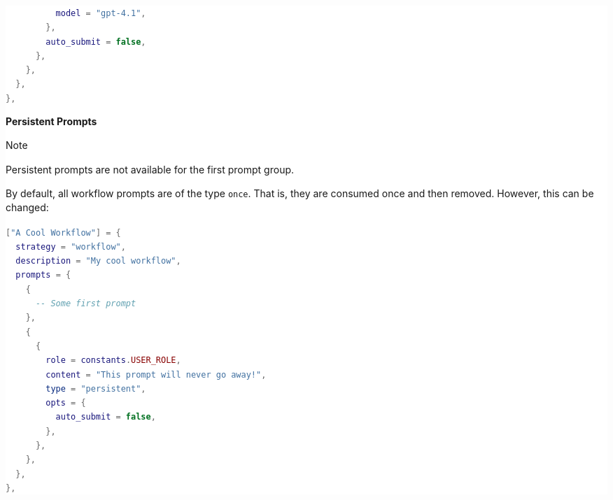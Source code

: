 ```lua
          model = "gpt-4.1",
        },
        auto_submit = false,
      },
    },
  },
},
```

**Persistent Prompts**

> [!NOTE]
> Persistent prompts are not available for the first prompt group.

By default, all workflow prompts are of the type `once`. That is, they are consumed once and then removed. However, this can be changed:

```lua
["A Cool Workflow"] = {
  strategy = "workflow",
  description = "My cool workflow",
  prompts = {
    {
      -- Some first prompt
    },
    {
      {
        role = constants.USER_ROLE,
        content = "This prompt will never go away!",
        type = "persistent",
        opts = {
          auto_submit = false,
        },
      },
    },
  },
},
```

